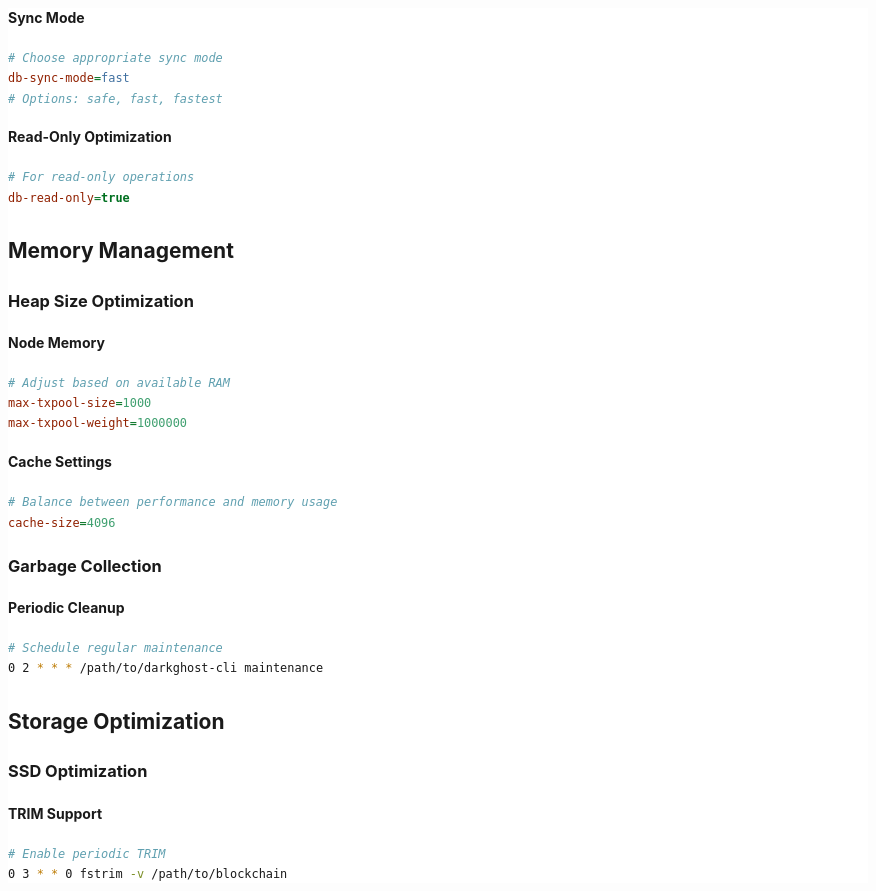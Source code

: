 #### Sync Mode

```ini
# Choose appropriate sync mode
db-sync-mode=fast
# Options: safe, fast, fastest
```

#### Read-Only Optimization

```ini
# For read-only operations
db-read-only=true
```

## Memory Management

### Heap Size Optimization

#### Node Memory

```ini
# Adjust based on available RAM
max-txpool-size=1000
max-txpool-weight=1000000
```

#### Cache Settings

```ini
# Balance between performance and memory usage
cache-size=4096
```

### Garbage Collection

#### Periodic Cleanup

```bash
# Schedule regular maintenance
0 2 * * * /path/to/darkghost-cli maintenance
```

## Storage Optimization

### SSD Optimization

#### TRIM Support

```bash
# Enable periodic TRIM
0 3 * * 0 fstrim -v /path/to/blockchain
```
